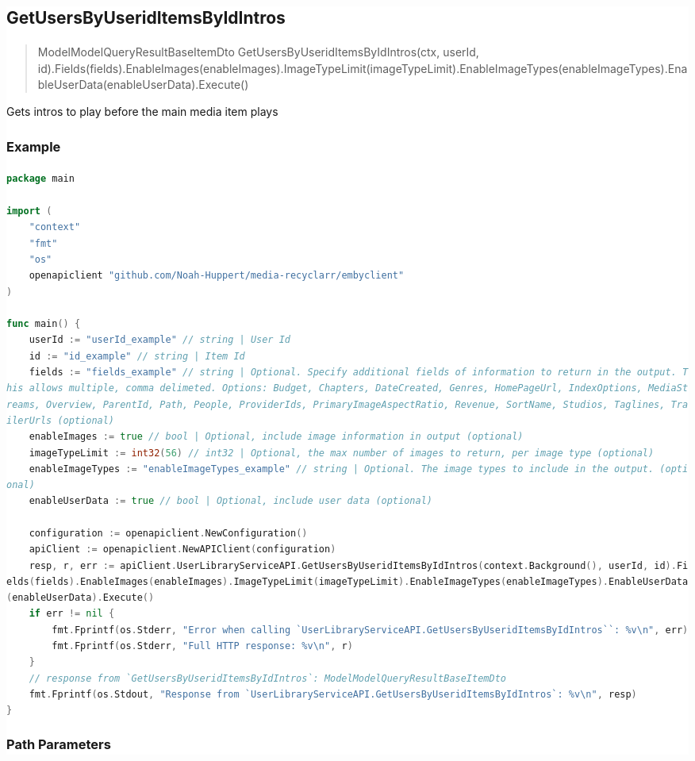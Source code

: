 ## GetUsersByUseridItemsByIdIntros

> ModelModelQueryResultBaseItemDto GetUsersByUseridItemsByIdIntros(ctx, userId, id).Fields(fields).EnableImages(enableImages).ImageTypeLimit(imageTypeLimit).EnableImageTypes(enableImageTypes).EnableUserData(enableUserData).Execute()

Gets intros to play before the main media item plays



### Example

```go
package main

import (
	"context"
	"fmt"
	"os"
	openapiclient "github.com/Noah-Huppert/media-recyclarr/embyclient"
)

func main() {
	userId := "userId_example" // string | User Id
	id := "id_example" // string | Item Id
	fields := "fields_example" // string | Optional. Specify additional fields of information to return in the output. This allows multiple, comma delimeted. Options: Budget, Chapters, DateCreated, Genres, HomePageUrl, IndexOptions, MediaStreams, Overview, ParentId, Path, People, ProviderIds, PrimaryImageAspectRatio, Revenue, SortName, Studios, Taglines, TrailerUrls (optional)
	enableImages := true // bool | Optional, include image information in output (optional)
	imageTypeLimit := int32(56) // int32 | Optional, the max number of images to return, per image type (optional)
	enableImageTypes := "enableImageTypes_example" // string | Optional. The image types to include in the output. (optional)
	enableUserData := true // bool | Optional, include user data (optional)

	configuration := openapiclient.NewConfiguration()
	apiClient := openapiclient.NewAPIClient(configuration)
	resp, r, err := apiClient.UserLibraryServiceAPI.GetUsersByUseridItemsByIdIntros(context.Background(), userId, id).Fields(fields).EnableImages(enableImages).ImageTypeLimit(imageTypeLimit).EnableImageTypes(enableImageTypes).EnableUserData(enableUserData).Execute()
	if err != nil {
		fmt.Fprintf(os.Stderr, "Error when calling `UserLibraryServiceAPI.GetUsersByUseridItemsByIdIntros``: %v\n", err)
		fmt.Fprintf(os.Stderr, "Full HTTP response: %v\n", r)
	}
	// response from `GetUsersByUseridItemsByIdIntros`: ModelModelQueryResultBaseItemDto
	fmt.Fprintf(os.Stdout, "Response from `UserLibraryServiceAPI.GetUsersByUseridItemsByIdIntros`: %v\n", resp)
}
```

### Path Parameters
